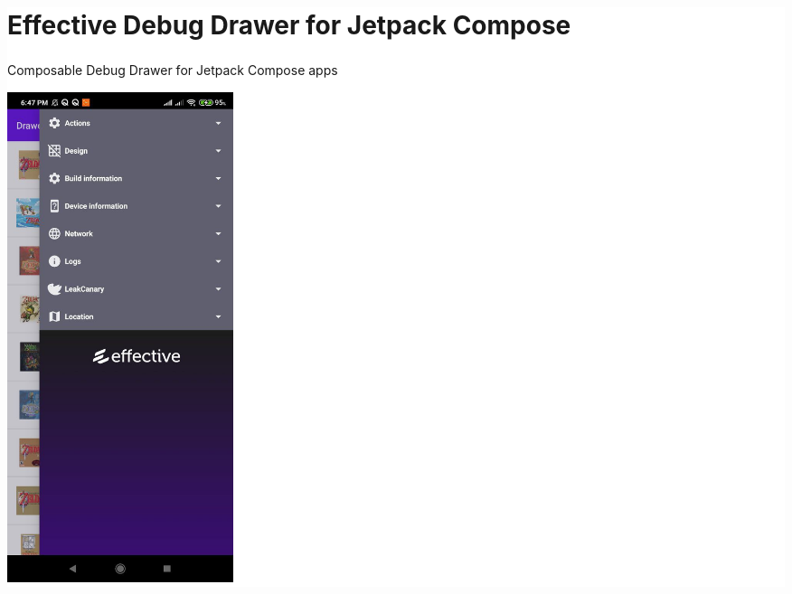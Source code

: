 # Effective Debug Drawer for Jetpack Compose

Composable Debug Drawer for Jetpack Compose apps

<img width="250" src="images/main.jpeg" />
